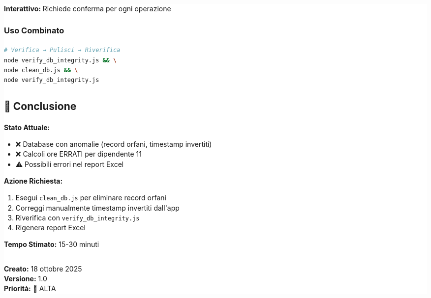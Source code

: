 **Interattivo:** Richiede conferma per ogni operazione

### Uso Combinato
```bash
# Verifica → Pulisci → Riverifica
node verify_db_integrity.js && \
node clean_db.js && \
node verify_db_integrity.js
```

## 🎯 Conclusione

**Stato Attuale:**
- ❌ Database con anomalie (record orfani, timestamp invertiti)
- ❌ Calcoli ore ERRATI per dipendente 11
- ⚠️  Possibili errori nel report Excel

**Azione Richiesta:**
1. Esegui `clean_db.js` per eliminare record orfani
2. Correggi manualmente timestamp invertiti dall'app
3. Riverifica con `verify_db_integrity.js`
4. Rigenera report Excel

**Tempo Stimato:** 15-30 minuti

---

**Creato:** 18 ottobre 2025  
**Versione:** 1.0  
**Priorità:** 🔴 ALTA
